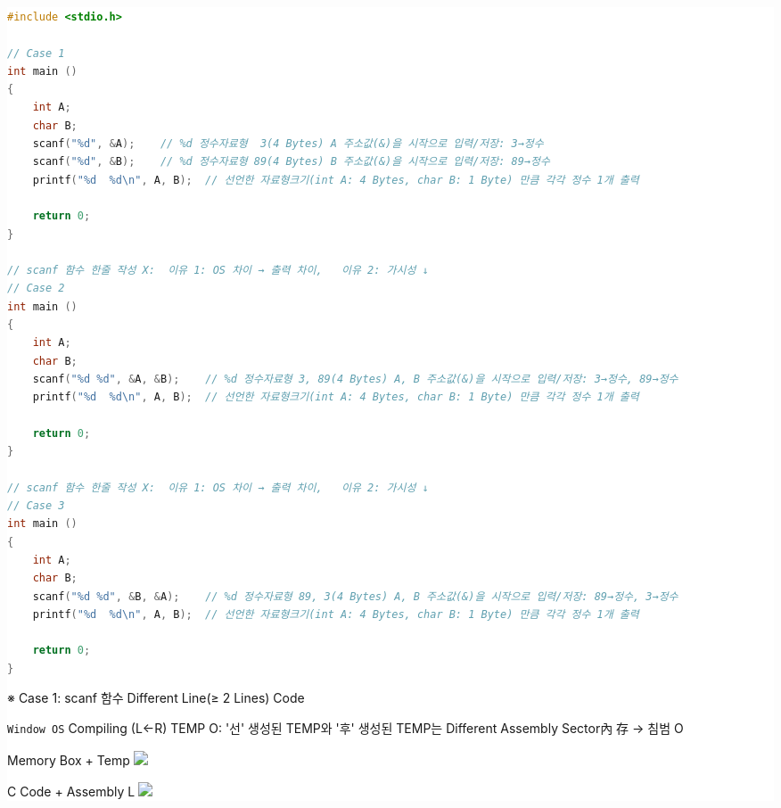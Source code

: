 ```cpp
#include <stdio.h>

// Case 1
int main ()
{
    int A;
    char B;
    scanf("%d", &A);    // %d 정수자료형  3(4 Bytes) A 주소값(&)을 시작으로 입력/저장: 3→정수
    scanf("%d", &B);    // %d 정수자료형 89(4 Bytes) B 주소값(&)을 시작으로 입력/저장: 89→정수
    printf("%d  %d\n", A, B);  // 선언한 자료형크기(int A: 4 Bytes, char B: 1 Byte) 만큼 각각 정수 1개 출력 

    return 0;
}

// scanf 함수 한줄 작성 X:  이유 1: OS 차이 → 출력 차이,   이유 2: 가시성 ↓ 
// Case 2
int main ()
{
    int A;
    char B;
    scanf("%d %d", &A, &B);    // %d 정수자료형 3, 89(4 Bytes) A, B 주소값(&)을 시작으로 입력/저장: 3→정수, 89→정수
    printf("%d  %d\n", A, B);  // 선언한 자료형크기(int A: 4 Bytes, char B: 1 Byte) 만큼 각각 정수 1개 출력 

    return 0;
}

// scanf 함수 한줄 작성 X:  이유 1: OS 차이 → 출력 차이,   이유 2: 가시성 ↓ 
// Case 3
int main ()
{
    int A;
    char B;
    scanf("%d %d", &B, &A);    // %d 정수자료형 89, 3(4 Bytes) A, B 주소값(&)을 시작으로 입력/저장: 89→정수, 3→정수
    printf("%d  %d\n", A, B);  // 선언한 자료형크기(int A: 4 Bytes, char B: 1 Byte) 만큼 각각 정수 1개 출력 

    return 0;
}


```

※ Case 1: scanf 함수 Different Line(≥ 2 Lines) Code

`Window OS`
Compiling (L←R)
TEMP O: '선' 생성된 TEMP와 '후' 생성된 TEMP는 Different Assembly Sector內 存 → 침범 O

Memory Box + Temp
![](https://t9003081320.p.clickup-attachments.com/t9003081320/4396f52a-c7ba-42a5-876b-af8645bad5dc/Picture1.png)

C Code + Assembly L
![](https://t9003081320.p.clickup-attachments.com/t9003081320/42744c50-17be-4430-950e-216ecb5d23a4/1.png)
